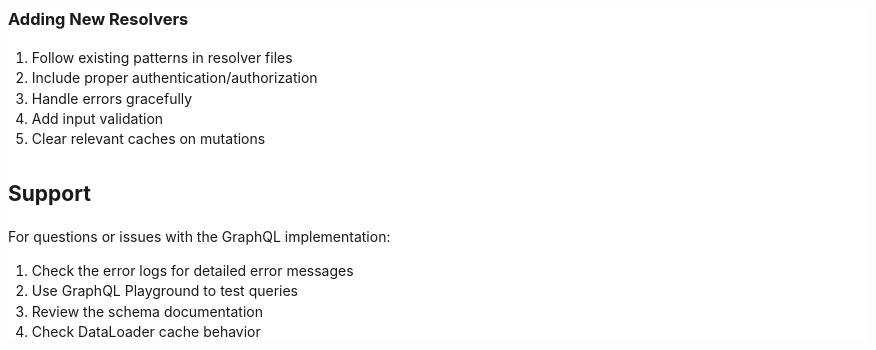 ### Adding New Resolvers
1. Follow existing patterns in resolver files
2. Include proper authentication/authorization
3. Handle errors gracefully
4. Add input validation
5. Clear relevant caches on mutations

## Support

For questions or issues with the GraphQL implementation:
1. Check the error logs for detailed error messages
2. Use GraphQL Playground to test queries
3. Review the schema documentation
4. Check DataLoader cache behavior
